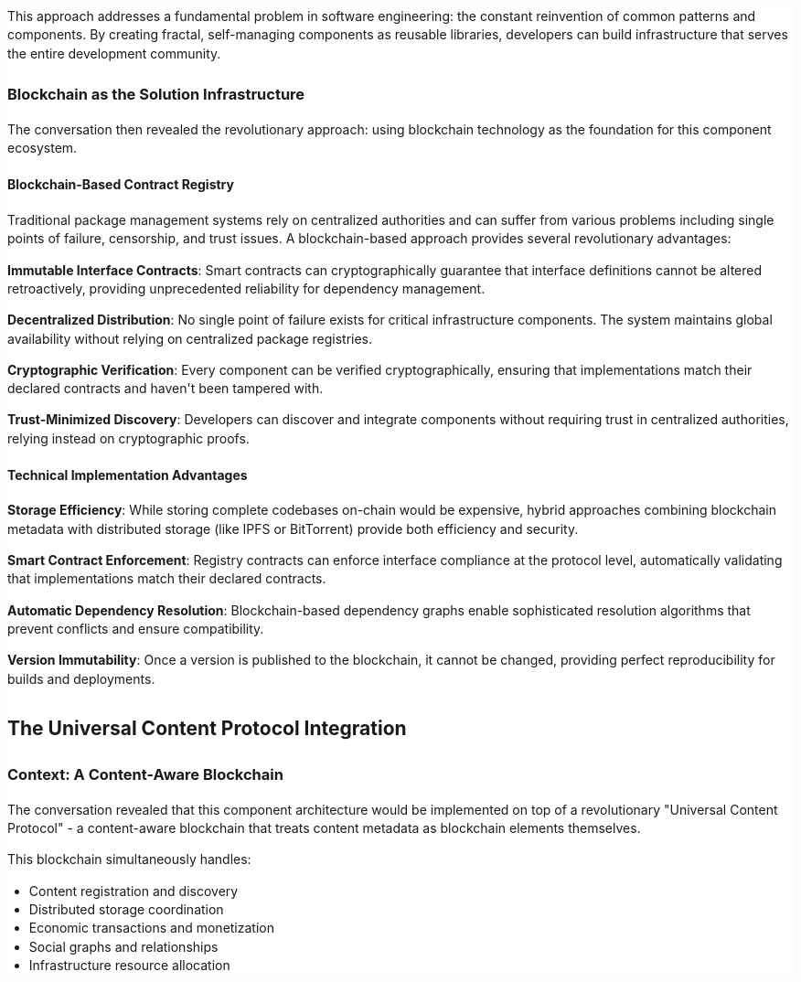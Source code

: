 This approach addresses a fundamental problem in software engineering: the constant reinvention of common patterns and components. By creating fractal, self-managing components as reusable libraries, developers can build infrastructure that serves the entire development community.

### Blockchain as the Solution Infrastructure

The conversation then revealed the revolutionary approach: using blockchain technology as the foundation for this component ecosystem.

#### Blockchain-Based Contract Registry

Traditional package management systems rely on centralized authorities and can suffer from various problems including single points of failure, censorship, and trust issues. A blockchain-based approach provides several revolutionary advantages:

**Immutable Interface Contracts**: Smart contracts can cryptographically guarantee that interface definitions cannot be altered retroactively, providing unprecedented reliability for dependency management.

**Decentralized Distribution**: No single point of failure exists for critical infrastructure components. The system maintains global availability without relying on centralized package registries.

**Cryptographic Verification**: Every component can be verified cryptographically, ensuring that implementations match their declared contracts and haven't been tampered with.

**Trust-Minimized Discovery**: Developers can discover and integrate components without requiring trust in centralized authorities, relying instead on cryptographic proofs.

#### Technical Implementation Advantages

**Storage Efficiency**: While storing complete codebases on-chain would be expensive, hybrid approaches combining blockchain metadata with distributed storage (like IPFS or BitTorrent) provide both efficiency and security.

**Smart Contract Enforcement**: Registry contracts can enforce interface compliance at the protocol level, automatically validating that implementations match their declared contracts.

**Automatic Dependency Resolution**: Blockchain-based dependency graphs enable sophisticated resolution algorithms that prevent conflicts and ensure compatibility.

**Version Immutability**: Once a version is published to the blockchain, it cannot be changed, providing perfect reproducibility for builds and deployments.

## The Universal Content Protocol Integration

### Context: A Content-Aware Blockchain

The conversation revealed that this component architecture would be implemented on top of a revolutionary "Universal Content Protocol" - a content-aware blockchain that treats content metadata as blockchain elements themselves.

This blockchain simultaneously handles:
- Content registration and discovery
- Distributed storage coordination
- Economic transactions and monetization
- Social graphs and relationships
- Infrastructure resource allocation
